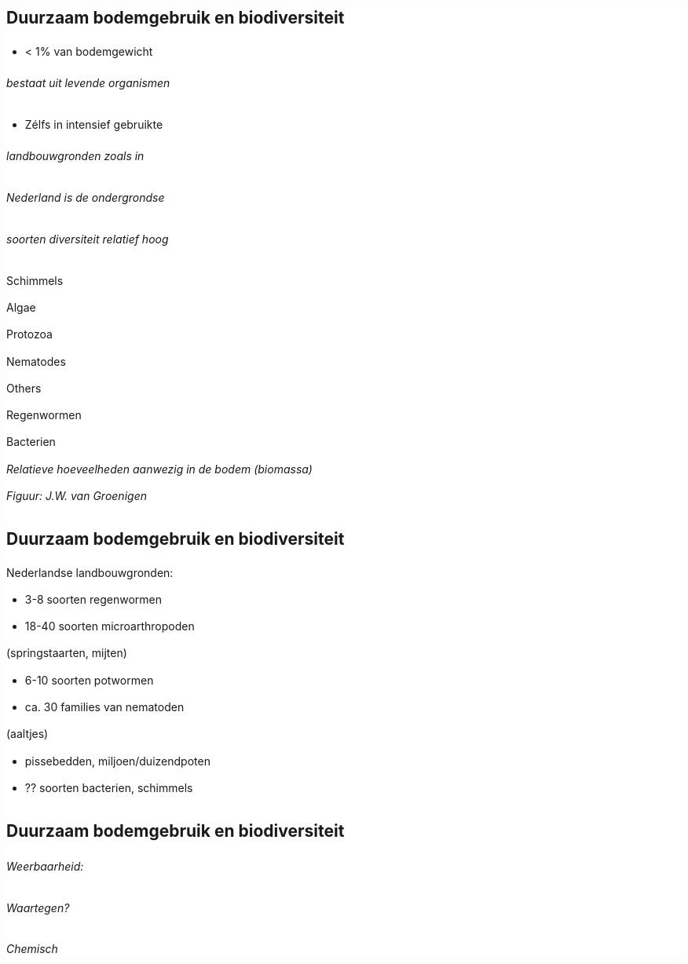 ## Duurzaam bodemgebruik en biodiversiteit 

- < 1% van bodemgewicht 

###### bestaat uit levende organismen 

- Zélfs in intensief gebruikte 

###### landbouwgronden zoals in 

###### Nederland is de ondergrondse 

###### soorten diversiteit relatief hoog 

Schimmels 

Algae 

Protozoa 

Nematodes 

Others 

Regenwormen 

Bacterien 

_Relatieve hoeveelheden aanwezig in de bodem (biomassa)_ 

_Figuur: J.W. van Groenigen_ 


## Duurzaam bodemgebruik en biodiversiteit 

Nederlandse landbouwgronden: 

- 3-8 soorten regenwormen 

- 18-40 soorten microarthropoden 

(springstaarten, mijten) 

- 6-10 soorten potwormen 

- ca. 30 families van nematoden 

(aaltjes) 

- pissebedden, miljoen/duizendpoten 

- ?? soorten bacterien, schimmels 

## Duurzaam bodemgebruik en biodiversiteit 

###### Weerbaarheid: 

###### Waartegen? 

###### Chemisch 
